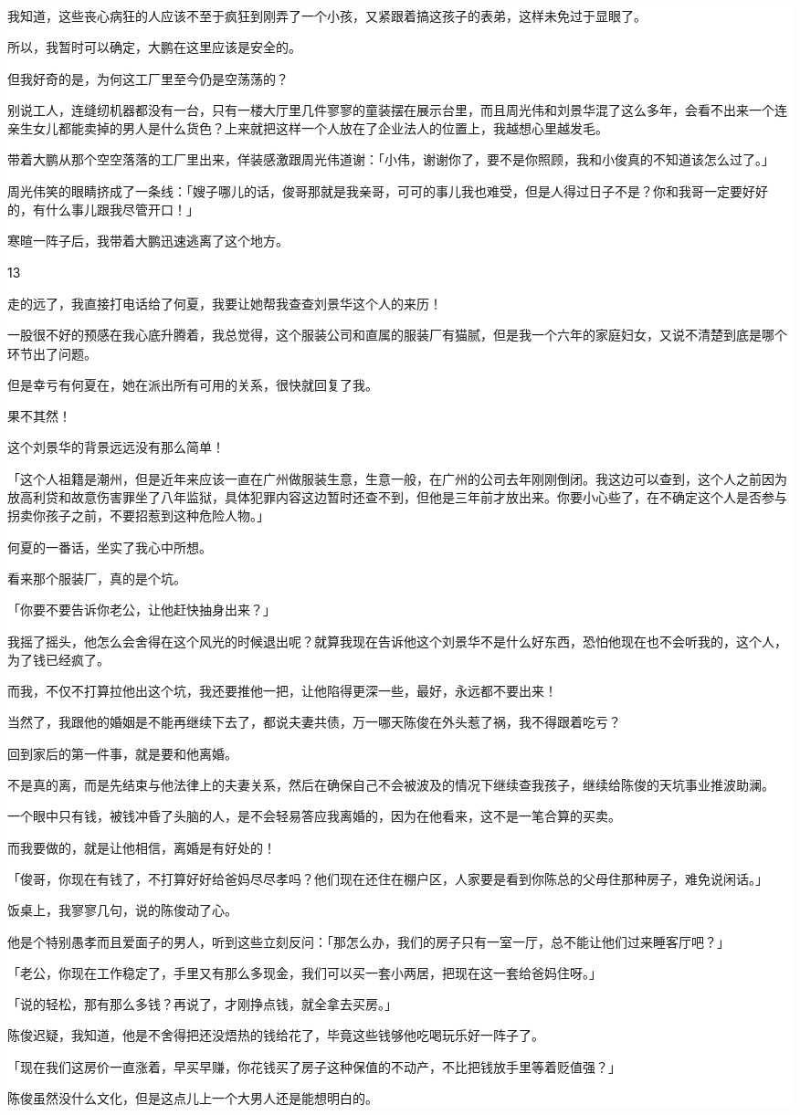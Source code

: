 我知道，这些丧心病狂的人应该不至于疯狂到刚弄了一个小孩，又紧跟着搞这孩子的表弟，这样未免过于显眼了。

所以，我暂时可以确定，大鹏在这里应该是安全的。

但我好奇的是，为何这工厂里至今仍是空荡荡的？

别说工人，连缝纫机器都没有一台，只有一楼大厅里几件寥寥的童装摆在展示台里，而且周光伟和刘景华混了这么多年，会看不出来一个连亲生女儿都能卖掉的男人是什么货色？上来就把这样一个人放在了企业法人的位置上，我越想心里越发毛。

带着大鹏从那个空空落落的工厂里出来，佯装感激跟周光伟道谢：「小伟，谢谢你了，要不是你照顾，我和小俊真的不知道该怎么过了。」

周光伟笑的眼睛挤成了一条线：「嫂子哪儿的话，俊哥那就是我亲哥，可可的事儿我也难受，但是人得过日子不是？你和我哥一定要好好的，有什么事儿跟我尽管开口！」

寒暄一阵子后，我带着大鹏迅速逃离了这个地方。

13

走的远了，我直接打电话给了何夏，我要让她帮我查查刘景华这个人的来历！

一股很不好的预感在我心底升腾着，我总觉得，这个服装公司和直属的服装厂有猫腻，但是我一个六年的家庭妇女，又说不清楚到底是哪个环节出了问题。

但是幸亏有何夏在，她在派出所有可用的关系，很快就回复了我。

果不其然！

这个刘景华的背景远远没有那么简单！

「这个人祖籍是潮州，但是近年来应该一直在广州做服装生意，生意一般，在广州的公司去年刚刚倒闭。我这边可以查到，这个人之前因为放高利贷和故意伤害罪坐了八年监狱，具体犯罪内容这边暂时还查不到，但他是三年前才放出来。你要小心些了，在不确定这个人是否参与拐卖你孩子之前，不要招惹到这种危险人物。」

何夏的一番话，坐实了我心中所想。

看来那个服装厂，真的是个坑。

「你要不要告诉你老公，让他赶快抽身出来？」

我摇了摇头，他怎么会舍得在这个风光的时候退出呢？就算我现在告诉他这个刘景华不是什么好东西，恐怕他现在也不会听我的，这个人，为了钱已经疯了。

而我，不仅不打算拉他出这个坑，我还要推他一把，让他陷得更深一些，最好，永远都不要出来！

当然了，我跟他的婚姻是不能再继续下去了，都说夫妻共债，万一哪天陈俊在外头惹了祸，我不得跟着吃亏？

回到家后的第一件事，就是要和他离婚。

不是真的离，而是先结束与他法律上的夫妻关系，然后在确保自己不会被波及的情况下继续查我孩子，继续给陈俊的天坑事业推波助澜。

一个眼中只有钱，被钱冲昏了头脑的人，是不会轻易答应我离婚的，因为在他看来，这不是一笔合算的买卖。

而我要做的，就是让他相信，离婚是有好处的！

「俊哥，你现在有钱了，不打算好好给爸妈尽尽孝吗？他们现在还住在棚户区，人家要是看到你陈总的父母住那种房子，难免说闲话。」

饭桌上，我寥寥几句，说的陈俊动了心。

他是个特别愚孝而且爱面子的男人，听到这些立刻反问：「那怎么办，我们的房子只有一室一厅，总不能让他们过来睡客厅吧？」

「老公，你现在工作稳定了，手里又有那么多现金，我们可以买一套小两居，把现在这一套给爸妈住呀。」

「说的轻松，那有那么多钱？再说了，才刚挣点钱，就全拿去买房。」

陈俊迟疑，我知道，他是不舍得把还没焐热的钱给花了，毕竟这些钱够他吃喝玩乐好一阵子了。

「现在我们这房价一直涨着，早买早赚，你花钱买了房子这种保值的不动产，不比把钱放手里等着贬值强？」

陈俊虽然没什么文化，但是这点儿上一个大男人还是能想明白的。

